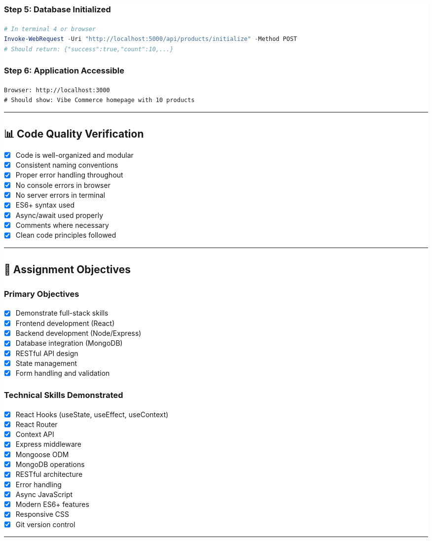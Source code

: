 ### Step 5: Database Initialized
```powershell
# In terminal 4 or browser
Invoke-WebRequest -Uri "http://localhost:5000/api/products/initialize" -Method POST
# Should return: {"success":true,"count":10,...}
```

### Step 6: Application Accessible
```
Browser: http://localhost:3000
# Should show: Vibe Commerce homepage with 10 products
```

---

## 📊 Code Quality Verification

- [x] Code is well-organized and modular
- [x] Consistent naming conventions
- [x] Proper error handling throughout
- [x] No console errors in browser
- [x] No server errors in terminal
- [x] ES6+ syntax used
- [x] Async/await used properly
- [x] Comments where necessary
- [x] Clean code principles followed

---

## 🎯 Assignment Objectives

### Primary Objectives
- [x] Demonstrate full-stack skills
- [x] Frontend development (React)
- [x] Backend development (Node/Express)
- [x] Database integration (MongoDB)
- [x] RESTful API design
- [x] State management
- [x] Form handling and validation

### Technical Skills Demonstrated
- [x] React Hooks (useState, useEffect, useContext)
- [x] React Router
- [x] Context API
- [x] Express middleware
- [x] Mongoose ODM
- [x] MongoDB operations
- [x] RESTful architecture
- [x] Error handling
- [x] Async JavaScript
- [x] Modern ES6+ features
- [x] Responsive CSS
- [x] Git version control

---